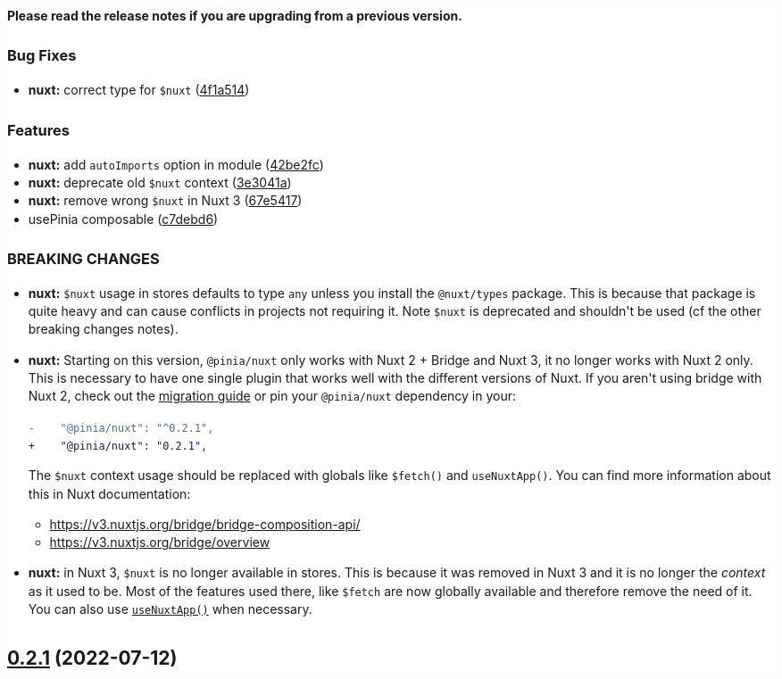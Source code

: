 **Please read the release notes if you are upgrading from a previous version.**

### Bug Fixes

- **nuxt:** correct type for `$nuxt` ([4f1a514](https://github.com/ChahinDB7/pinia/commit/4f1a5149a189d2f36e3c57cb5bf79eafb6544856))

### Features

- **nuxt:** add `autoImports` option in module ([42be2fc](https://github.com/ChahinDB7/pinia/commit/42be2fc22aa99353821d9595061ca991d42127ff))
- **nuxt:** deprecate old `$nuxt` context ([3e3041a](https://github.com/ChahinDB7/pinia/commit/3e3041a84d2a1c7c4e6e62ac6c54ade949a1be94))
- **nuxt:** remove wrong `$nuxt` in Nuxt 3 ([67e5417](https://github.com/ChahinDB7/pinia/commit/67e5417708d1ade18f42c16f6f0085e3787d06bf))
- usePinia composable ([c7debd6](https://github.com/ChahinDB7/pinia/commit/c7debd692cf2034968dbaf7a72c39e621a3c5511))

### BREAKING CHANGES

- **nuxt:** `$nuxt` usage in stores defaults to type `any` unless
  you install the `@nuxt/types` package. This is because that package is
  quite heavy and can cause conflicts in projects not requiring it. Note
  `$nuxt` is deprecated and shouldn't be used (cf the other breaking
  changes notes).
- **nuxt:** Starting on this version, `@pinia/nuxt` only works with
  Nuxt 2 + Bridge and Nuxt 3, it no longer works with Nuxt 2 only. This is
  necessary to have one single plugin that works well with the different
  versions of Nuxt. If you aren't using bridge with Nuxt 2, check out the
  [migration guide](https://v3.nuxtjs.org/bridge/overview) or pin your
  `@pinia/nuxt` dependency in your:

  ```diff
  -    "@pinia/nuxt": "^0.2.1",
  +    "@pinia/nuxt": "0.2.1",
  ```

  The `$nuxt` context usage should be replaced with globals like
  `$fetch()` and `useNuxtApp()`. You can find more information about this
  in Nuxt documentation:

  - <https://v3.nuxtjs.org/bridge/bridge-composition-api/>
  - <https://v3.nuxtjs.org/bridge/overview>

- **nuxt:** in Nuxt 3, `$nuxt` is no longer available in stores.
  This is because it was removed in Nuxt 3 and it is no longer the
  _context_ as it used to be. Most of the features used there, like
  `$fetch` are now globally available and therefore remove the need of it.
  You can also use
  [`useNuxtApp()`](https://v3.nuxtjs.org/bridge/bridge-composition-api/)
  when necessary.

## [0.2.1](https://github.com/ChahinDB7/pinia/compare/@pinia/nuxt@0.2.0...@pinia/nuxt@0.2.1) (2022-07-12)
